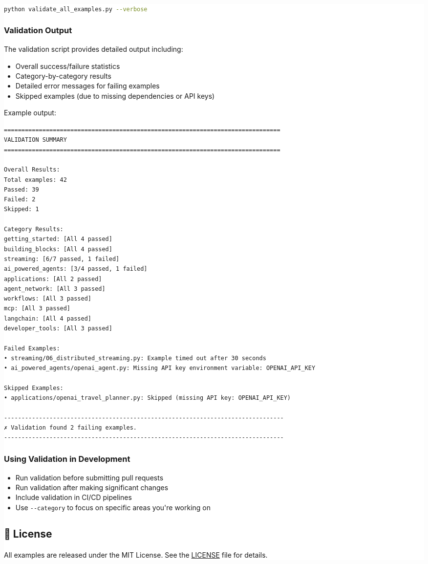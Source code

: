 ```bash
python validate_all_examples.py --verbose
```

### Validation Output

The validation script provides detailed output including:

- Overall success/failure statistics
- Category-by-category results
- Detailed error messages for failing examples
- Skipped examples (due to missing dependencies or API keys)

Example output:
```
===============================================================================
VALIDATION SUMMARY
===============================================================================

Overall Results:
Total examples: 42
Passed: 39
Failed: 2
Skipped: 1

Category Results:
getting_started: [All 4 passed]
building_blocks: [All 4 passed]
streaming: [6/7 passed, 1 failed]
ai_powered_agents: [3/4 passed, 1 failed]
applications: [All 2 passed]
agent_network: [All 3 passed]
workflows: [All 3 passed]
mcp: [All 3 passed]
langchain: [All 4 passed]
developer_tools: [All 3 passed]

Failed Examples:
• streaming/06_distributed_streaming.py: Example timed out after 30 seconds
• ai_powered_agents/openai_agent.py: Missing API key environment variable: OPENAI_API_KEY

Skipped Examples:
• applications/openai_travel_planner.py: Skipped (missing API key: OPENAI_API_KEY)

--------------------------------------------------------------------------------
✗ Validation found 2 failing examples.
--------------------------------------------------------------------------------
```

### Using Validation in Development

- Run validation before submitting pull requests
- Run validation after making significant changes
- Include validation in CI/CD pipelines
- Use `--category` to focus on specific areas you're working on

## 📄 License

All examples are released under the MIT License. See the [LICENSE](../LICENSE) file for details.